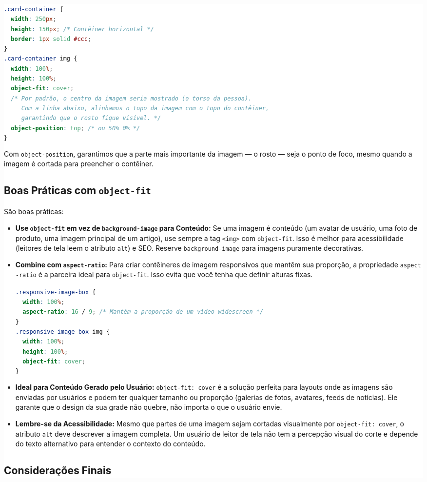 ```css
.card-container {
  width: 250px;
  height: 150px; /* Contêiner horizontal */
  border: 1px solid #ccc;
}
.card-container img {
  width: 100%;
  height: 100%;
  object-fit: cover;
  /* Por padrão, o centro da imagem seria mostrado (o torso da pessoa).
     Com a linha abaixo, alinhamos o topo da imagem com o topo do contêiner,
     garantindo que o rosto fique visível. */
  object-position: top; /* ou 50% 0% */
}
```

Com `object-position`, garantimos que a parte mais importante da imagem — o rosto — seja o ponto de foco, mesmo quando a imagem é cortada para preencher o contêiner.

## Boas Práticas com `object-fit`

São boas práticas:

- **Use `object-fit` em vez de `background-image` para Conteúdo:** Se uma imagem é conteúdo (um avatar de usuário, uma foto de produto, uma imagem principal de um artigo), use sempre a tag `<img>` com `object-fit`. Isso é melhor para acessibilidade (leitores de tela leem o atributo `alt`) e SEO. Reserve `background-image` para imagens puramente decorativas.
- **Combine com `aspect-ratio`:** Para criar contêineres de imagem responsivos que mantêm sua proporção, a propriedade `aspect-ratio` é a parceira ideal para `object-fit`. Isso evita que você tenha que definir alturas fixas.

    ```css
    .responsive-image-box {
      width: 100%;
      aspect-ratio: 16 / 9; /* Mantém a proporção de um vídeo widescreen */
    }
    .responsive-image-box img {
      width: 100%;
      height: 100%;
      object-fit: cover;
    }
    ```

- **Ideal para Conteúdo Gerado pelo Usuário:** `object-fit: cover` é a solução perfeita para layouts onde as imagens são enviadas por usuários e podem ter qualquer tamanho ou proporção (galerias de fotos, avatares, feeds de notícias). Ele garante que o design da sua grade não quebre, não importa o que o usuário envie.
- **Lembre-se da Acessibilidade:** Mesmo que partes de uma imagem sejam cortadas visualmente por `object-fit: cover`, o atributo `alt` deve descrever a imagem completa. Um usuário de leitor de tela não tem a percepção visual do corte e depende do texto alternativo para entender o contexto do conteúdo.

## Considerações Finais

